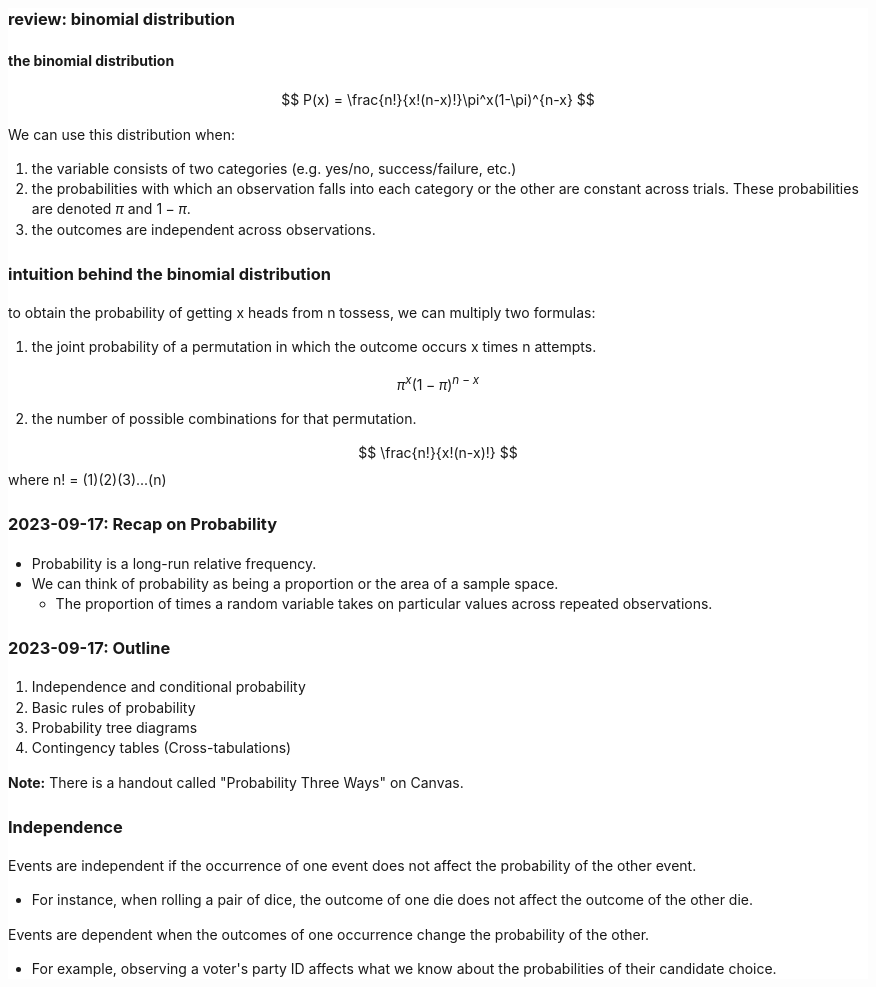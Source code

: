 ### review: binomial distribution  

#### the binomial distribution  

$$
P(x) = \frac{n!}{x!(n-x)!}\pi^x(1-\pi)^{n-x}
$$

We can use this distribution when:  
1.  the variable consists of two categories (e.g. yes/no, success/failure, etc.)  
2.  the probabilities with which an observation falls into each category or the other are constant across trials.  These probabilities are denoted $\pi$ and $1-\pi$.  
3.  the outcomes are independent across observations.  

### intuition behind the binomial distribution  
to obtain the probability of getting x heads from n tossess, we can multiply two formulas:  
1.  the joint probability of a permutation in which the outcome occurs x times n attempts.  

$$
\pi^x(1- \pi)^{n - x}
$$

2.  the number of possible combinations for that permutation.

$$
\frac{n!}{x!(n-x)!}
$$
where n! = (1)(2)(3)...(n)  


### 2023-09-17: Recap on Probability

- Probability is a long-run relative frequency.
- We can think of probability as being a proportion or the area of a sample space.
    - The proportion of times a random variable takes on particular values across repeated observations.

### 2023-09-17: Outline

1. Independence and conditional probability
2. Basic rules of probability
3. Probability tree diagrams
4. Contingency tables (Cross-tabulations)

**Note:** There is a handout called "Probability Three Ways" on Canvas.

### Independence

Events are independent if the occurrence of one event does not affect the probability of the other event.
- For instance, when rolling a pair of dice, the outcome of one die does not affect the outcome of the other die.

Events are dependent when the outcomes of one occurrence change the probability of the other.
- For example, observing a voter's party ID affects what we know about the probabilities of their candidate choice.
